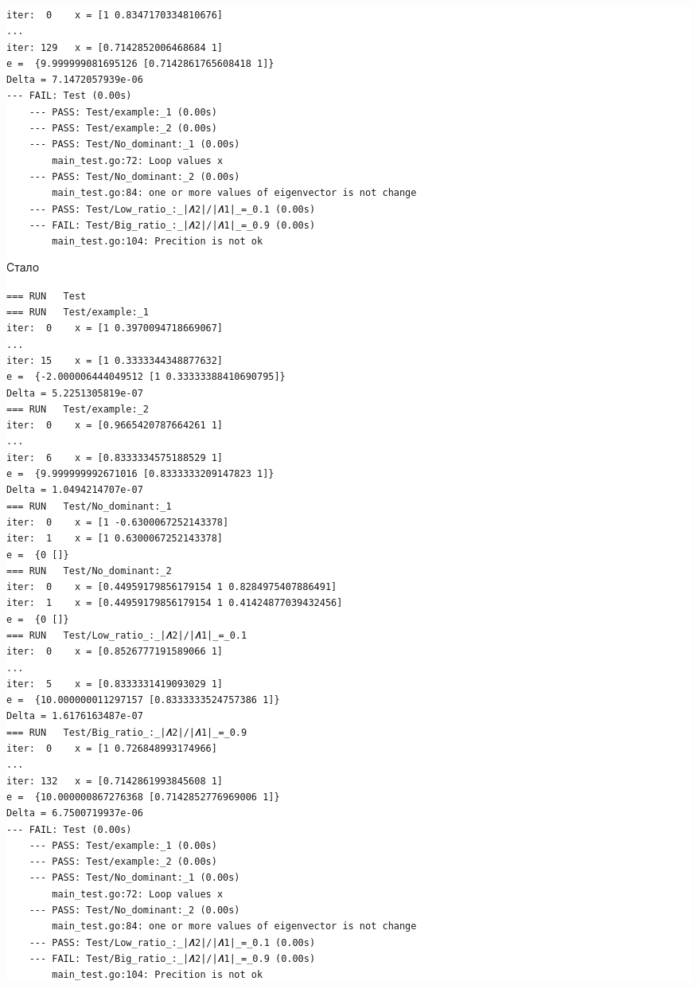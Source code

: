 ```
iter:  0	x = [1 0.8347170334810676]
...
iter: 129	x = [0.7142852006468684 1]
e =  {9.999999081695126 [0.7142861765608418 1]}
Delta = 7.1472057939e-06
--- FAIL: Test (0.00s)
    --- PASS: Test/example:_1 (0.00s)
    --- PASS: Test/example:_2 (0.00s)
    --- PASS: Test/No_dominant:_1 (0.00s)
        main_test.go:72: Loop values x
    --- PASS: Test/No_dominant:_2 (0.00s)
        main_test.go:84: one or more values of eigenvector is not change
    --- PASS: Test/Low_ratio_:_|𝜦2|/|𝜦1|_=_0.1 (0.00s)
    --- FAIL: Test/Big_ratio_:_|𝜦2|/|𝜦1|_=_0.9 (0.00s)
        main_test.go:104: Precition is not ok
```

Стало
```
=== RUN   Test
=== RUN   Test/example:_1
iter:  0	x = [1 0.3970094718669067]
...
iter: 15	x = [1 0.3333344348877632]
e =  {-2.000006444049512 [1 0.33333388410690795]}
Delta = 5.2251305819e-07
=== RUN   Test/example:_2
iter:  0	x = [0.9665420787664261 1]
...
iter:  6	x = [0.8333334575188529 1]
e =  {9.999999992671016 [0.8333333209147823 1]}
Delta = 1.0494214707e-07
=== RUN   Test/No_dominant:_1
iter:  0	x = [1 -0.6300067252143378]
iter:  1	x = [1 0.6300067252143378]
e =  {0 []}
=== RUN   Test/No_dominant:_2
iter:  0	x = [0.44959179856179154 1 0.8284975407886491]
iter:  1	x = [0.44959179856179154 1 0.41424877039432456]
e =  {0 []}
=== RUN   Test/Low_ratio_:_|𝜦2|/|𝜦1|_=_0.1
iter:  0	x = [0.8526777191589066 1]
...
iter:  5	x = [0.8333331419093029 1]
e =  {10.000000011297157 [0.8333333524757386 1]}
Delta = 1.6176163487e-07
=== RUN   Test/Big_ratio_:_|𝜦2|/|𝜦1|_=_0.9
iter:  0	x = [1 0.726848993174966]
...
iter: 132	x = [0.7142861993845608 1]
e =  {10.000000867276368 [0.7142852776969006 1]}
Delta = 6.7500719937e-06
--- FAIL: Test (0.00s)
    --- PASS: Test/example:_1 (0.00s)
    --- PASS: Test/example:_2 (0.00s)
    --- PASS: Test/No_dominant:_1 (0.00s)
        main_test.go:72: Loop values x
    --- PASS: Test/No_dominant:_2 (0.00s)
        main_test.go:84: one or more values of eigenvector is not change
    --- PASS: Test/Low_ratio_:_|𝜦2|/|𝜦1|_=_0.1 (0.00s)
    --- FAIL: Test/Big_ratio_:_|𝜦2|/|𝜦1|_=_0.9 (0.00s)
        main_test.go:104: Precition is not ok
```
